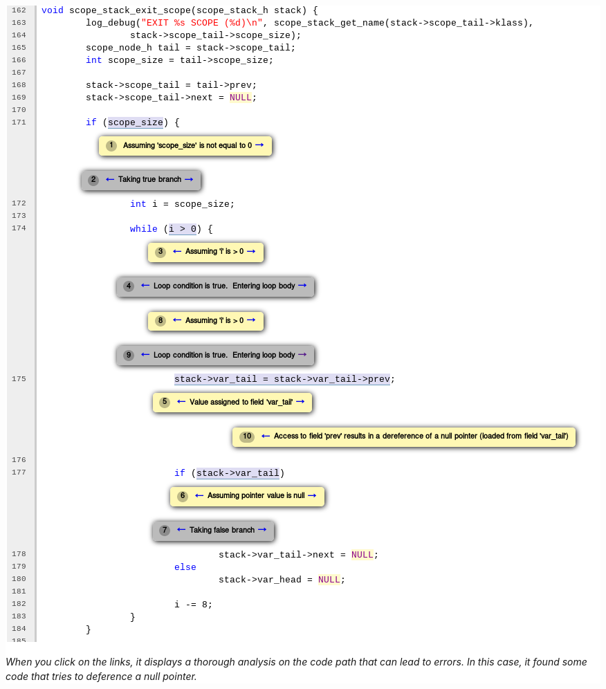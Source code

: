 ![alt text](./images/scan-view-1.png "Scan View 1")

*When you click on the links, it displays a thorough analysis on the code
path that can lead to errors. In this case, it found some code that
tries to deference a null pointer.*
